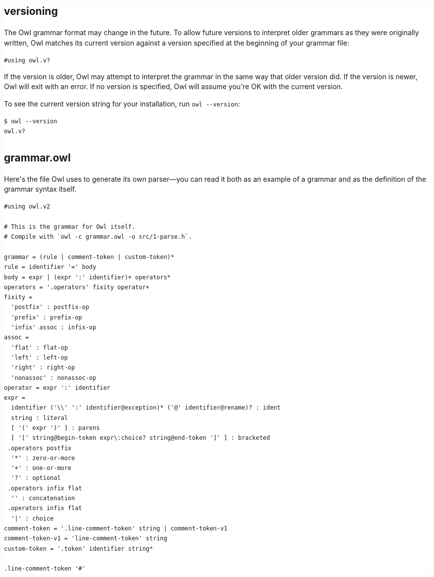 ## versioning

The Owl grammar format may change in the future.  To allow future versions to interpret older grammars as they were originally written, Owl matches its current version against a version specified at the beginning of your grammar file:

```
#using owl.v?
```

If the version is older, Owl may attempt to interpret the grammar in the same way that older version did.  If the version is newer, Owl will exit with an error.  If no version is specified, Owl will assume you're OK with the current version.

To see the current version string for your installation, run `owl --version`:

```
$ owl --version
owl.v?
```

## grammar.owl

Here's the file Owl uses to generate its own parser—you can read it both as an example of a grammar and as the definition of the grammar syntax itself.

```
#using owl.v2

# This is the grammar for Owl itself.
# Compile with `owl -c grammar.owl -o src/1-parse.h`.

grammar = (rule | comment-token | custom-token)*
rule = identifier '=' body
body = expr | (expr ':' identifier)+ operators*
operators = '.operators' fixity operator+
fixity =
  'postfix' : postfix-op
  'prefix' : prefix-op
  'infix' assoc : infix-op
assoc =
  'flat' : flat-op
  'left' : left-op
  'right' : right-op
  'nonassoc' : nonassoc-op
operator = expr ':' identifier
expr =
  identifier ('\\' ':' identifier@exception)* ('@' identifier@rename)? : ident
  string : literal
  [ '(' expr ')' ] : parens
  [ '[' string@begin-token expr\:choice? string@end-token ']' ] : bracketed
 .operators postfix
  '*' : zero-or-more
  '+' : one-or-more
  '?' : optional
 .operators infix flat
  '' : concatenation
 .operators infix flat
  '|' : choice
comment-token = '.line-comment-token' string | comment-token-v1
comment-token-v1 = 'line-comment-token' string
custom-token = '.token' identifier string*

.line-comment-token '#'
```
